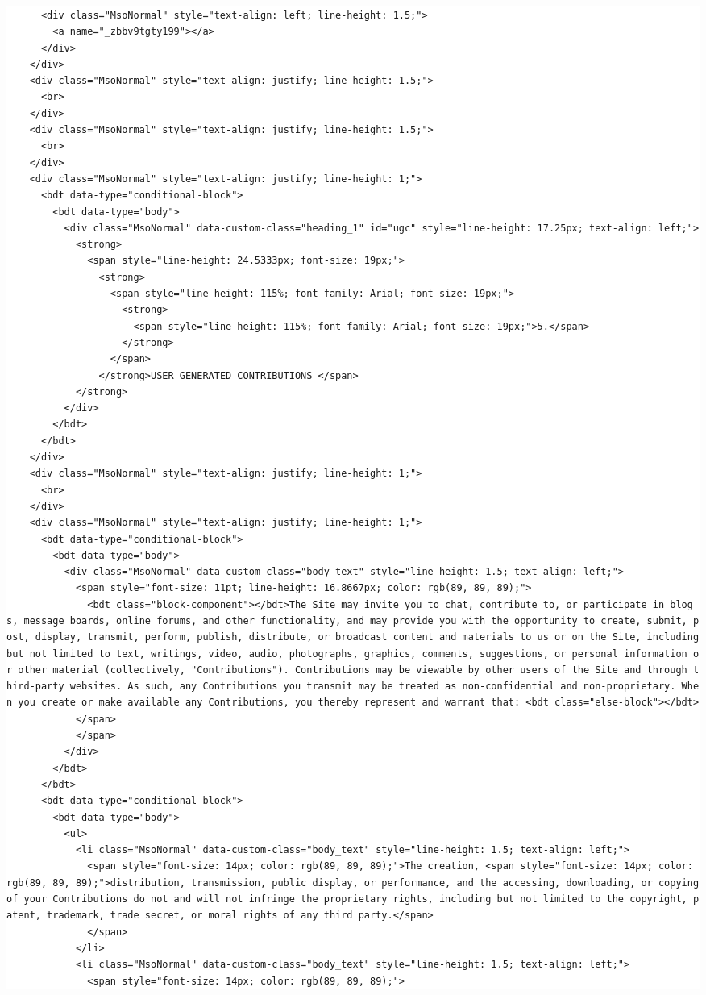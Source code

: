           <div class="MsoNormal" style="text-align: left; line-height: 1.5;">
            <a name="_zbbv9tgty199"></a>
          </div>
        </div>
        <div class="MsoNormal" style="text-align: justify; line-height: 1.5;">
          <br>
        </div>
        <div class="MsoNormal" style="text-align: justify; line-height: 1.5;">
          <br>
        </div>
        <div class="MsoNormal" style="text-align: justify; line-height: 1;">
          <bdt data-type="conditional-block">
            <bdt data-type="body">
              <div class="MsoNormal" data-custom-class="heading_1" id="ugc" style="line-height: 17.25px; text-align: left;">
                <strong>
                  <span style="line-height: 24.5333px; font-size: 19px;">
                    <strong>
                      <span style="line-height: 115%; font-family: Arial; font-size: 19px;">
                        <strong>
                          <span style="line-height: 115%; font-family: Arial; font-size: 19px;">5.</span>
                        </strong>
                      </span>
                    </strong>USER GENERATED CONTRIBUTIONS </span>
                </strong>
              </div>
            </bdt>
          </bdt>
        </div>
        <div class="MsoNormal" style="text-align: justify; line-height: 1;">
          <br>
        </div>
        <div class="MsoNormal" style="text-align: justify; line-height: 1;">
          <bdt data-type="conditional-block">
            <bdt data-type="body">
              <div class="MsoNormal" data-custom-class="body_text" style="line-height: 1.5; text-align: left;">
                <span style="font-size: 11pt; line-height: 16.8667px; color: rgb(89, 89, 89);">
                  <bdt class="block-component"></bdt>The Site may invite you to chat, contribute to, or participate in blogs, message boards, online forums, and other functionality, and may provide you with the opportunity to create, submit, post, display, transmit, perform, publish, distribute, or broadcast content and materials to us or on the Site, including but not limited to text, writings, video, audio, photographs, graphics, comments, suggestions, or personal information or other material (collectively, "Contributions"). Contributions may be viewable by other users of the Site and through third-party websites. As such, any Contributions you transmit may be treated as non-confidential and non-proprietary. When you create or make available any Contributions, you thereby represent and warrant that: <bdt class="else-block"></bdt>
                </span>
                </span>
              </div>
            </bdt>
          </bdt>
          <bdt data-type="conditional-block">
            <bdt data-type="body">
              <ul>
                <li class="MsoNormal" data-custom-class="body_text" style="line-height: 1.5; text-align: left;">
                  <span style="font-size: 14px; color: rgb(89, 89, 89);">The creation, <span style="font-size: 14px; color: rgb(89, 89, 89);">distribution, transmission, public display, or performance, and the accessing, downloading, or copying of your Contributions do not and will not infringe the proprietary rights, including but not limited to the copyright, patent, trademark, trade secret, or moral rights of any third party.</span>
                  </span>
                </li>
                <li class="MsoNormal" data-custom-class="body_text" style="line-height: 1.5; text-align: left;">
                  <span style="font-size: 14px; color: rgb(89, 89, 89);">